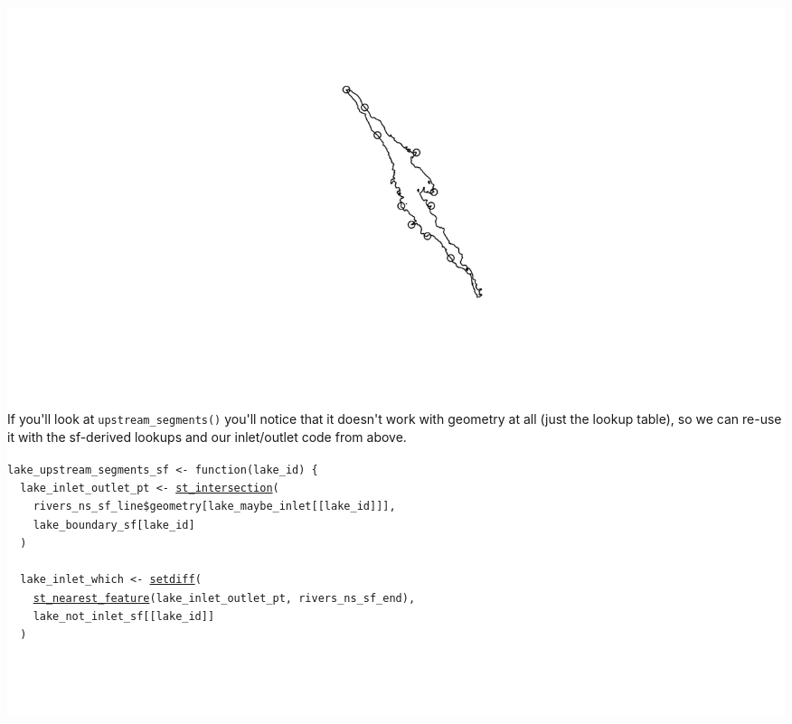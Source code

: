 <img src="figs/unnamed-chunk-20-1.png" width="700px" style="display: block; margin: auto;" />

</div>

If you'll look at `upstream_segments()` you'll notice that it doesn't work with geometry at all (just the lookup table), so we can re-use it with the sf-derived lookups and our inlet/outlet code from above.

<div class="highlight">

<pre class='chroma'><code class='language-r' data-lang='r'><span class='k'>lake_upstream_segments_sf</span> <span class='o'>&lt;-</span> <span class='nf'>function</span>(<span class='k'>lake_id</span>) {
  <span class='k'>lake_inlet_outlet_pt</span> <span class='o'>&lt;-</span> <span class='nf'><a href='https://rdrr.io/pkg/sf/man/geos_binary_ops.html'>st_intersection</a></span>(
    <span class='k'>rivers_ns_sf_line</span><span class='o'>$</span><span class='k'>geometry</span>[<span class='k'>lake_maybe_inlet</span>[[<span class='k'>lake_id</span>]]], 
    <span class='k'>lake_boundary_sf</span>[<span class='k'>lake_id</span>]
  )
  
  <span class='k'>lake_inlet_which</span> <span class='o'>&lt;-</span> <span class='nf'><a href='https://rdrr.io/r/base/sets.html'>setdiff</a></span>(
    <span class='nf'><a href='https://rdrr.io/pkg/sf/man/st_nearest_feature.html'>st_nearest_feature</a></span>(<span class='k'>lake_inlet_outlet_pt</span>, <span class='k'>rivers_ns_sf_end</span>),
    <span class='k'>lake_not_inlet_sf</span>[[<span class='k'>lake_id</span>]]
  )
  